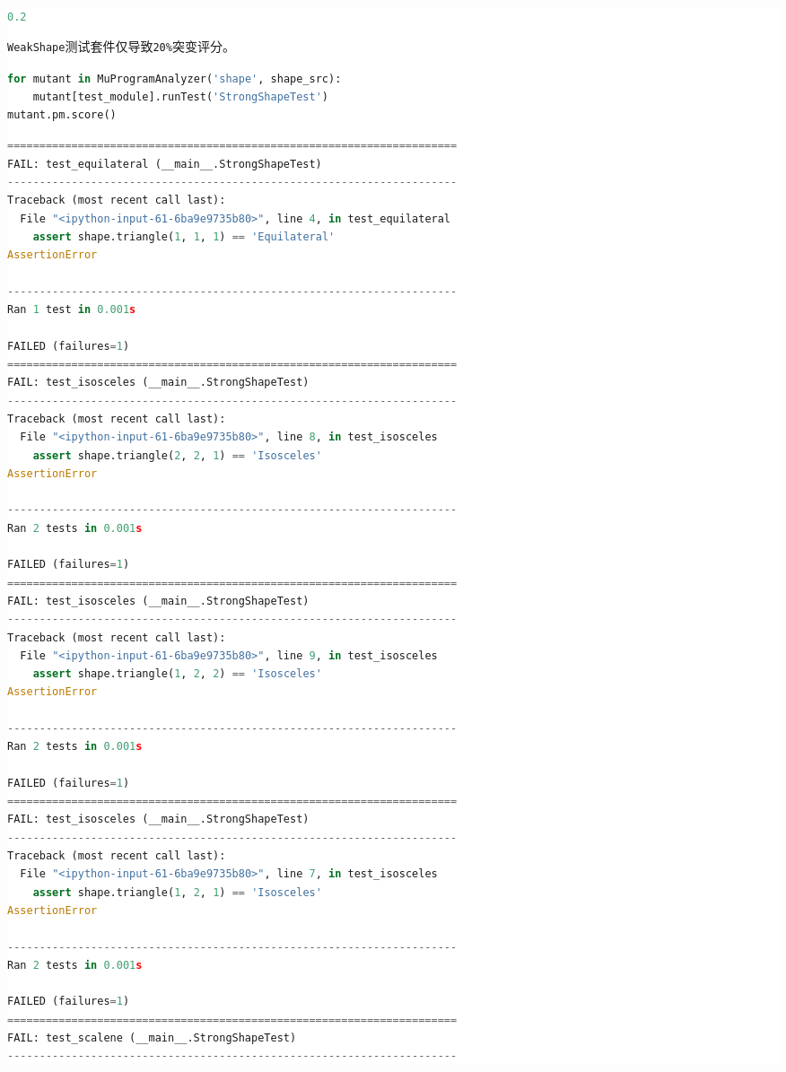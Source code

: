 ```py
0.2

```

`WeakShape`测试套件仅导致`20%`突变评分。

```py
for mutant in MuProgramAnalyzer('shape', shape_src):
    mutant[test_module].runTest('StrongShapeTest')
mutant.pm.score()

```

```py
======================================================================
FAIL: test_equilateral (__main__.StrongShapeTest)
----------------------------------------------------------------------
Traceback (most recent call last):
  File "<ipython-input-61-6ba9e9735b80>", line 4, in test_equilateral
    assert shape.triangle(1, 1, 1) == 'Equilateral'
AssertionError

----------------------------------------------------------------------
Ran 1 test in 0.001s

FAILED (failures=1)
======================================================================
FAIL: test_isosceles (__main__.StrongShapeTest)
----------------------------------------------------------------------
Traceback (most recent call last):
  File "<ipython-input-61-6ba9e9735b80>", line 8, in test_isosceles
    assert shape.triangle(2, 2, 1) == 'Isosceles'
AssertionError

----------------------------------------------------------------------
Ran 2 tests in 0.001s

FAILED (failures=1)
======================================================================
FAIL: test_isosceles (__main__.StrongShapeTest)
----------------------------------------------------------------------
Traceback (most recent call last):
  File "<ipython-input-61-6ba9e9735b80>", line 9, in test_isosceles
    assert shape.triangle(1, 2, 2) == 'Isosceles'
AssertionError

----------------------------------------------------------------------
Ran 2 tests in 0.001s

FAILED (failures=1)
======================================================================
FAIL: test_isosceles (__main__.StrongShapeTest)
----------------------------------------------------------------------
Traceback (most recent call last):
  File "<ipython-input-61-6ba9e9735b80>", line 7, in test_isosceles
    assert shape.triangle(1, 2, 1) == 'Isosceles'
AssertionError

----------------------------------------------------------------------
Ran 2 tests in 0.001s

FAILED (failures=1)
======================================================================
FAIL: test_scalene (__main__.StrongShapeTest)
----------------------------------------------------------------------
```